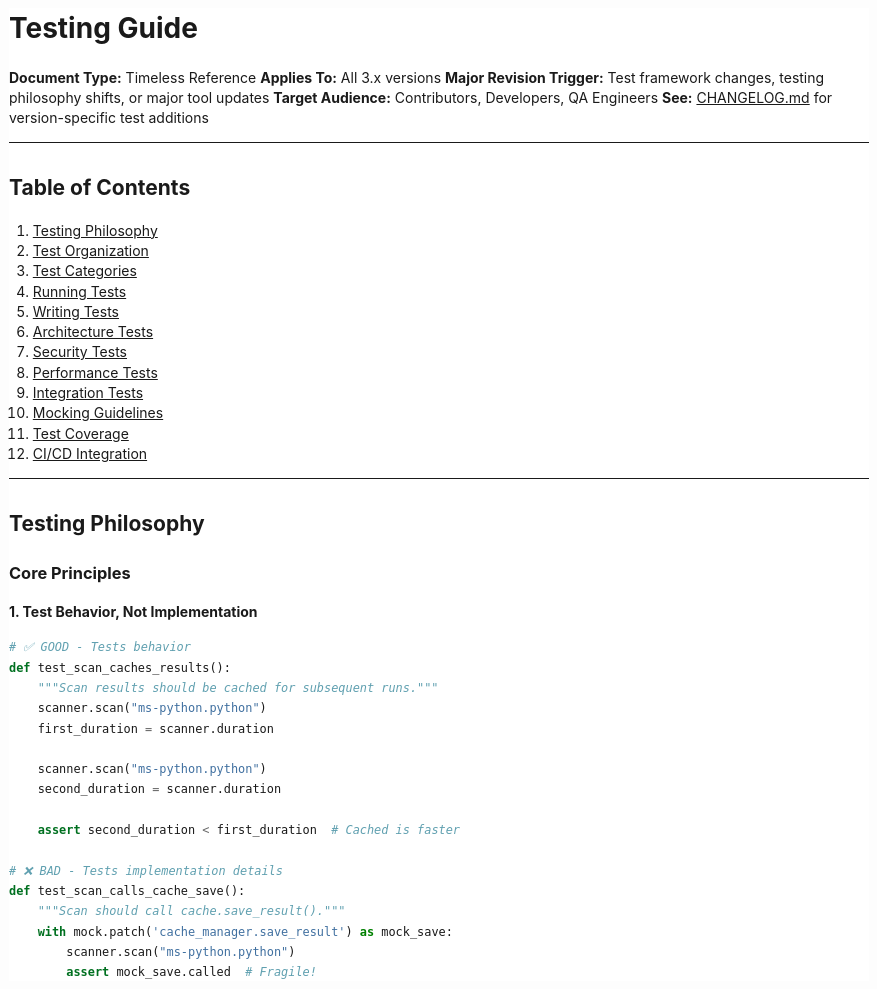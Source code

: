 # Testing Guide

**Document Type:** Timeless Reference
**Applies To:** All 3.x versions
**Major Revision Trigger:** Test framework changes, testing philosophy shifts, or major tool updates
**Target Audience:** Contributors, Developers, QA Engineers
**See:** [CHANGELOG.md](../../CHANGELOG.md) for version-specific test additions

---

## Table of Contents

1. [Testing Philosophy](#testing-philosophy)
2. [Test Organization](#test-organization)
3. [Test Categories](#test-categories)
4. [Running Tests](#running-tests)
5. [Writing Tests](#writing-tests)
6. [Architecture Tests](#architecture-tests)
7. [Security Tests](#security-tests)
8. [Performance Tests](#performance-tests)
9. [Integration Tests](#integration-tests)
10. [Mocking Guidelines](#mocking-guidelines)
11. [Test Coverage](#test-coverage)
12. [CI/CD Integration](#cicd-integration)

---

## Testing Philosophy

### Core Principles

**1. Test Behavior, Not Implementation**
```python
# ✅ GOOD - Tests behavior
def test_scan_caches_results():
    """Scan results should be cached for subsequent runs."""
    scanner.scan("ms-python.python")
    first_duration = scanner.duration

    scanner.scan("ms-python.python")
    second_duration = scanner.duration

    assert second_duration < first_duration  # Cached is faster

# ❌ BAD - Tests implementation details
def test_scan_calls_cache_save():
    """Scan should call cache.save_result()."""
    with mock.patch('cache_manager.save_result') as mock_save:
        scanner.scan("ms-python.python")
        assert mock_save.called  # Fragile!
```
